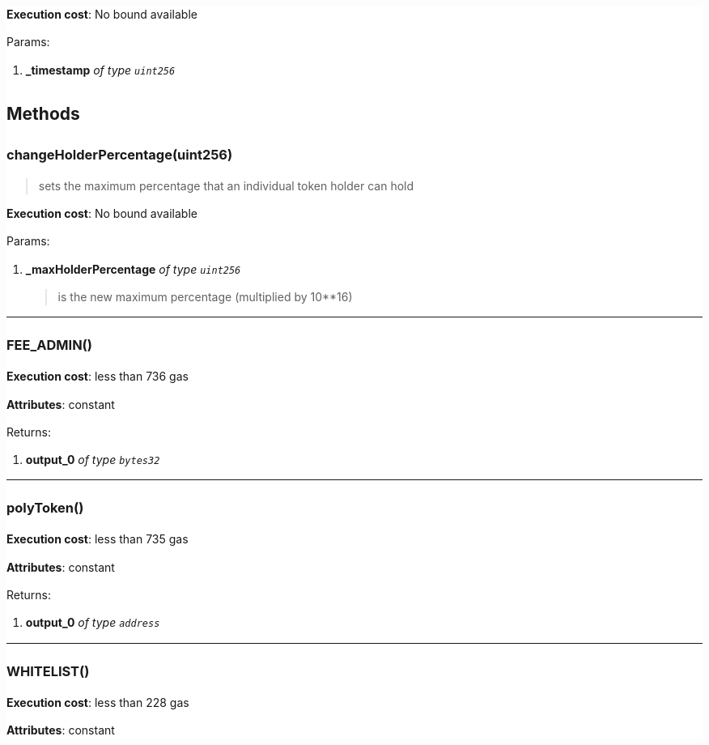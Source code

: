 
**Execution cost**: No bound available


Params:

1. **_timestamp** *of type `uint256`*


## Methods
### changeHolderPercentage(uint256)
>
> sets the maximum percentage that an individual token holder can hold


**Execution cost**: No bound available


Params:

1. **_maxHolderPercentage** *of type `uint256`*

    > is the new maximum percentage (multiplied by 10**16)



--- 
### FEE_ADMIN()


**Execution cost**: less than 736 gas

**Attributes**: constant



Returns:


1. **output_0** *of type `bytes32`*

--- 
### polyToken()


**Execution cost**: less than 735 gas

**Attributes**: constant



Returns:


1. **output_0** *of type `address`*

--- 
### WHITELIST()


**Execution cost**: less than 228 gas

**Attributes**: constant
